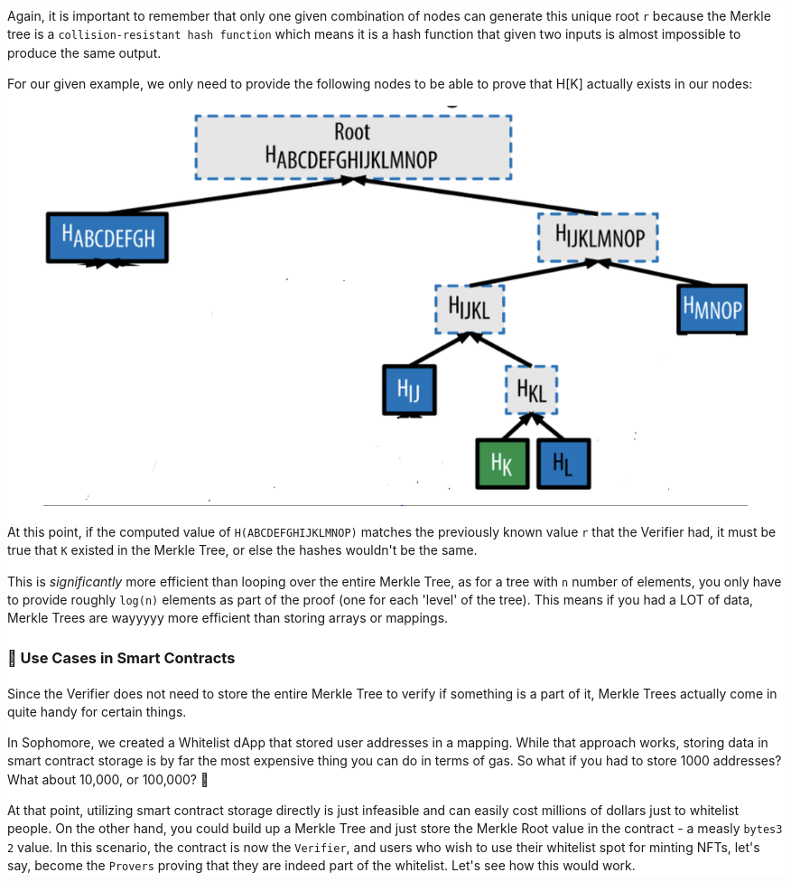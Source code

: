 Again, it is important to remember that only one given combination of nodes can generate this unique root `r` because the Merkle tree is a `collision-resistant hash function` which means it is a hash function that given two inputs is almost impossible to produce the same output.

For our given example, we only need to provide the following nodes to be able to prove that H\[K] actually exists in our nodes:

<figure><img src=".gitbook/assets/image (2) (1) (1).png" alt=""><figcaption></figcaption></figure>

At this point, if the computed value of `H(ABCDEFGHIJKLMNOP)` matches the previously known value `r` that the Verifier had, it must be true that `K` existed in the Merkle Tree, or else the hashes wouldn't be the same.

This is _significantly_ more efficient than looping over the entire Merkle Tree, as for a tree with `n` number of elements, you only have to provide roughly `log(n)` elements as part of the proof (one for each 'level' of the tree). This means if you had a LOT of data, Merkle Trees are wayyyyy more efficient than storing arrays or mappings.

### 🫶 Use Cases in Smart Contracts

Since the Verifier does not need to store the entire Merkle Tree to verify if something is a part of it, Merkle Trees actually come in quite handy for certain things.

In Sophomore, we created a Whitelist dApp that stored user addresses in a mapping. While that approach works, storing data in smart contract storage is by far the most expensive thing you can do in terms of gas. So what if you had to store 1000 addresses? What about 10,000, or 100,000? 🤯

At that point, utilizing smart contract storage directly is just infeasible and can easily cost millions of dollars just to whitelist people. On the other hand, you could build up a Merkle Tree and just store the Merkle Root value in the contract - a measly `bytes32` value. In this scenario, the contract is now the `Verifier`, and users who wish to use their whitelist spot for minting NFTs, let's say, become the `Provers` proving that they are indeed part of the whitelist. Let's see how this would work.
